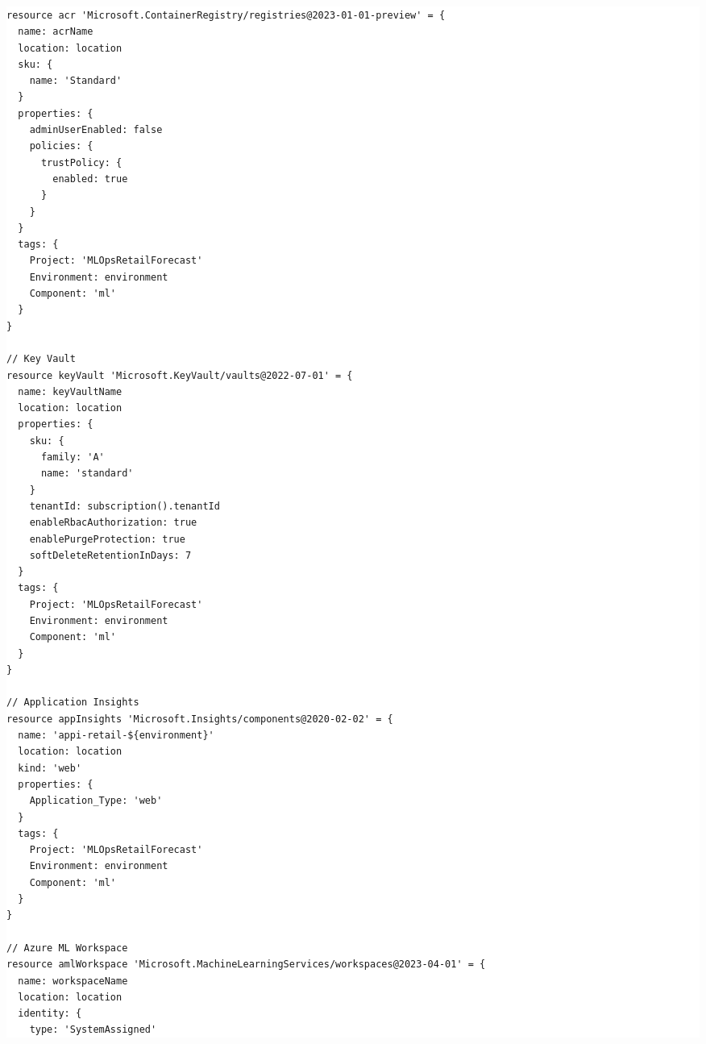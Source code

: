 ```bicep
resource acr 'Microsoft.ContainerRegistry/registries@2023-01-01-preview' = {
  name: acrName
  location: location
  sku: {
    name: 'Standard'
  }
  properties: {
    adminUserEnabled: false
    policies: {
      trustPolicy: {
        enabled: true
      }
    }
  }
  tags: {
    Project: 'MLOpsRetailForecast'
    Environment: environment
    Component: 'ml'
  }
}

// Key Vault
resource keyVault 'Microsoft.KeyVault/vaults@2022-07-01' = {
  name: keyVaultName
  location: location
  properties: {
    sku: {
      family: 'A'
      name: 'standard'
    }
    tenantId: subscription().tenantId
    enableRbacAuthorization: true
    enablePurgeProtection: true
    softDeleteRetentionInDays: 7
  }
  tags: {
    Project: 'MLOpsRetailForecast'
    Environment: environment
    Component: 'ml'
  }
}

// Application Insights
resource appInsights 'Microsoft.Insights/components@2020-02-02' = {
  name: 'appi-retail-${environment}'
  location: location
  kind: 'web'
  properties: {
    Application_Type: 'web'
  }
  tags: {
    Project: 'MLOpsRetailForecast'
    Environment: environment
    Component: 'ml'
  }
}

// Azure ML Workspace
resource amlWorkspace 'Microsoft.MachineLearningServices/workspaces@2023-04-01' = {
  name: workspaceName
  location: location
  identity: {
    type: 'SystemAssigned'
```